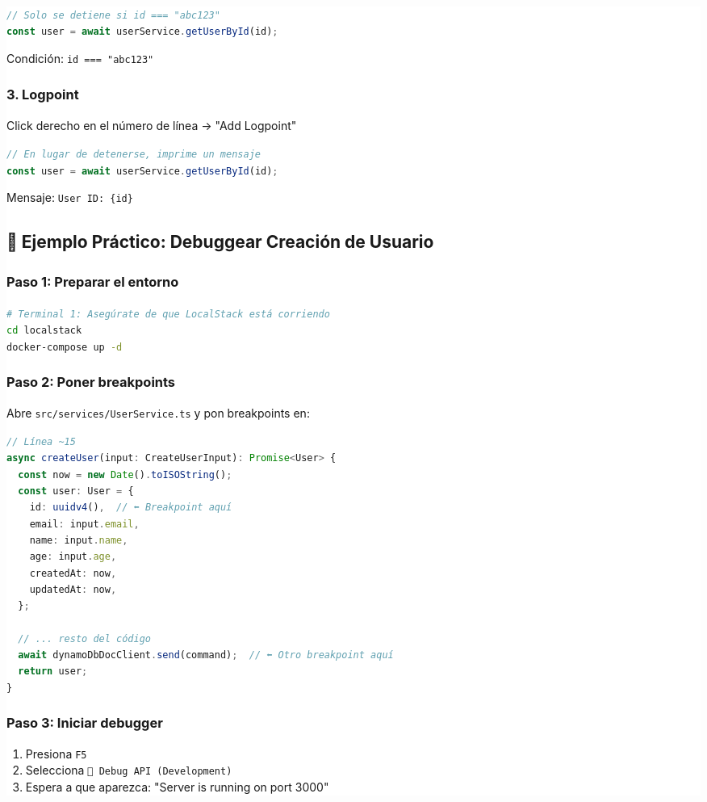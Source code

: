 ```typescript
// Solo se detiene si id === "abc123"
const user = await userService.getUserById(id);
```

Condición: `id === "abc123"`

### 3. Logpoint
Click derecho en el número de línea → "Add Logpoint"

```typescript
// En lugar de detenerse, imprime un mensaje
const user = await userService.getUserById(id);
```

Mensaje: `User ID: {id}`

## 🧪 Ejemplo Práctico: Debuggear Creación de Usuario

### Paso 1: Preparar el entorno

```bash
# Terminal 1: Asegúrate de que LocalStack está corriendo
cd localstack
docker-compose up -d
```

### Paso 2: Poner breakpoints

Abre `src/services/UserService.ts` y pon breakpoints en:

```typescript
// Línea ~15
async createUser(input: CreateUserInput): Promise<User> {
  const now = new Date().toISOString();
  const user: User = {
    id: uuidv4(),  // ⬅️ Breakpoint aquí
    email: input.email,
    name: input.name,
    age: input.age,
    createdAt: now,
    updatedAt: now,
  };

  // ... resto del código
  await dynamoDbDocClient.send(command);  // ⬅️ Otro breakpoint aquí
  return user;
}
```

### Paso 3: Iniciar debugger

1. Presiona `F5`
2. Selecciona `🚀 Debug API (Development)`
3. Espera a que aparezca: "Server is running on port 3000"
